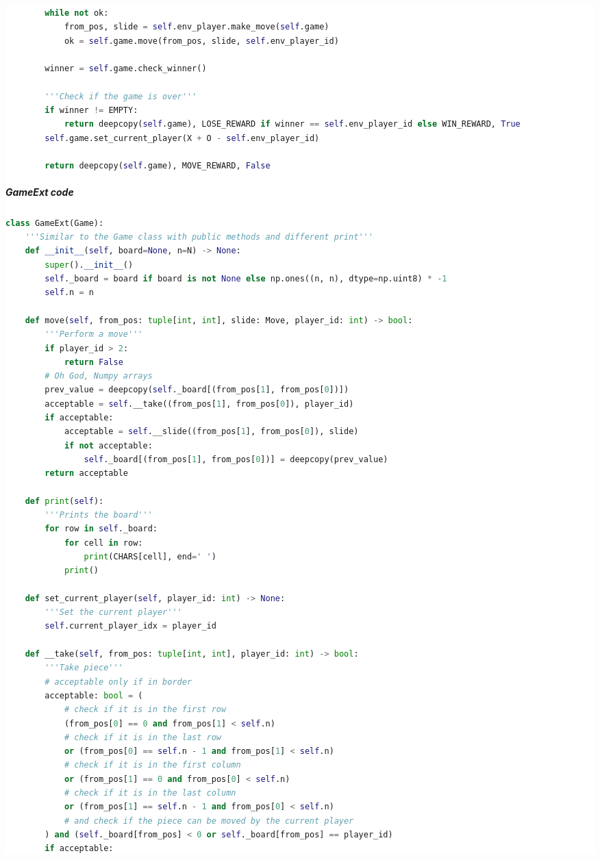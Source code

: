 ```python
        while not ok:
            from_pos, slide = self.env_player.make_move(self.game)
            ok = self.game.move(from_pos, slide, self.env_player_id)
            
        winner = self.game.check_winner()

        '''Check if the game is over'''
        if winner != EMPTY:
            return deepcopy(self.game), LOSE_REWARD if winner == self.env_player_id else WIN_REWARD, True
        self.game.set_current_player(X + O - self.env_player_id)
        
        return deepcopy(self.game), MOVE_REWARD, False
```

##### GameExt code

```python
class GameExt(Game):
    '''Similar to the Game class with public methods and different print'''
    def __init__(self, board=None, n=N) -> None:
        super().__init__()
        self._board = board if board is not None else np.ones((n, n), dtype=np.uint8) * -1
        self.n = n

    def move(self, from_pos: tuple[int, int], slide: Move, player_id: int) -> bool:
        '''Perform a move'''
        if player_id > 2:
            return False
        # Oh God, Numpy arrays
        prev_value = deepcopy(self._board[(from_pos[1], from_pos[0])])
        acceptable = self.__take((from_pos[1], from_pos[0]), player_id)
        if acceptable:
            acceptable = self.__slide((from_pos[1], from_pos[0]), slide)
            if not acceptable:
                self._board[(from_pos[1], from_pos[0])] = deepcopy(prev_value)
        return acceptable
    
    def print(self):
        '''Prints the board'''
        for row in self._board:
            for cell in row:
                print(CHARS[cell], end=' ')
            print()  

    def set_current_player(self, player_id: int) -> None:
        '''Set the current player'''
        self.current_player_idx = player_id

    def __take(self, from_pos: tuple[int, int], player_id: int) -> bool:
        '''Take piece'''
        # acceptable only if in border
        acceptable: bool = (
            # check if it is in the first row
            (from_pos[0] == 0 and from_pos[1] < self.n)
            # check if it is in the last row
            or (from_pos[0] == self.n - 1 and from_pos[1] < self.n)
            # check if it is in the first column
            or (from_pos[1] == 0 and from_pos[0] < self.n)
            # check if it is in the last column
            or (from_pos[1] == self.n - 1 and from_pos[0] < self.n)
            # and check if the piece can be moved by the current player
        ) and (self._board[from_pos] < 0 or self._board[from_pos] == player_id)
        if acceptable:
```